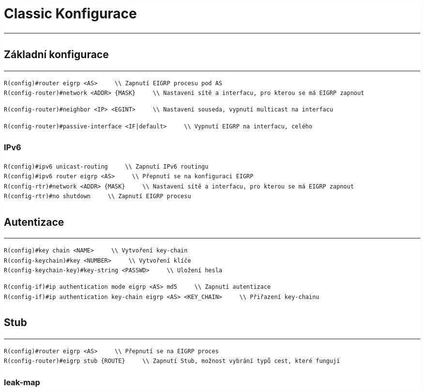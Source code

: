 # Classic Konfigurace
---

## Základní konfigurace
---

```
R(config)#router eigrp <AS>     \\ Zapnutí EIGRP procesu pod AS
R(config-router)#network <ADDR> {MASK}     \\ Nastavení sítě a interfacu, pro kterou se má EIGRP zapnout
```

```
R(config-router)#neighbor <IP> <EGINT>     \\ Nastavení souseda, vypnutí multicast na interfacu
```

```
R(config-router)#passive-interface <IF|default>     \\ Vypnutí EIGRP na interfacu, celého
```

### IPv6

```
R(config)#ipv6 unicast-routing     \\ Zapnutí IPv6 routingu
R(config)#ipv6 router eigrp <AS>     \\ Přepnutí se na konfiguraci EIGRP
R(config-rtr)#network <ADDR> {MASK}     \\ Nastavení sítě a interfacu, pro kterou se má EIGRP zapnout
R(config-rtr)#no shutdown     \\ Zapnutí EIGRP procesu
```

## Autentizace
---
```
R(config)#key chain <NAME>     \\ Vytvoření key-chain
R(config-keychain)#key <NUMBER>     \\ Vytvoření klíče
R(config-keychain-key)#key-string <PASSWD>     \\ Uložení hesla
```

```
R(config-if)#ip authentication mode eigrp <AS> md5     \\ Zapnutí autentizace
R(config-if)#ip authentication key-chain eigrp <AS> <KEY_CHAIN>     \\ Přiřazení key-chainu
```

## Stub
---
```
R(config)#router eigrp <AS>     \\ Přepnutí se na EIGRP proces
R(config-router)#eigrp stub {ROUTE}     \\ Zapnutí Stub, možnost vybrání typů cest, které fungují
```

### leak-map
